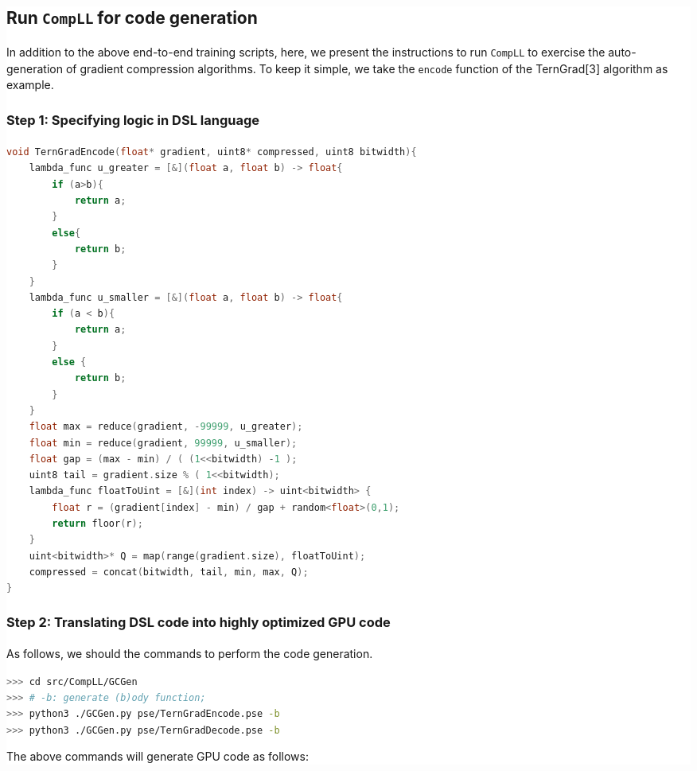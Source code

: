 ## Run `CompLL` for code generation

In addition to the above end-to-end training scripts, here, we present the instructions to run `CompLL` to exercise the auto-generation of gradient compression algorithms. To keep it simple, we take the `encode` function of the TernGrad[3] algorithm as example.

### Step 1: Specifying logic in DSL language

```C++
void TernGradEncode(float* gradient, uint8* compressed, uint8 bitwidth){
    lambda_func u_greater = [&](float a, float b) -> float{
        if (a>b){
            return a;
        }
        else{
            return b;
        }
    }
    lambda_func u_smaller = [&](float a, float b) -> float{
        if (a < b){
            return a;
        }
        else {
            return b;
        }
    }
    float max = reduce(gradient, -99999, u_greater);
    float min = reduce(gradient, 99999, u_smaller);
    float gap = (max - min) / ( (1<<bitwidth) -1 );
    uint8 tail = gradient.size % ( 1<<bitwidth);
    lambda_func floatToUint = [&](int index) -> uint<bitwidth> {
        float r = (gradient[index] - min) / gap + random<float>(0,1);
        return floor(r);
    }
    uint<bitwidth>* Q = map(range(gradient.size), floatToUint);
    compressed = concat(bitwidth, tail, min, max, Q);
}
```
    
### Step 2: Translating DSL code into highly optimized GPU code

As follows, we should the commands to perform the code generation.

```bash
>>> cd src/CompLL/GCGen
>>> # -b: generate (b)ody function; 
>>> python3 ./GCGen.py pse/TernGradEncode.pse -b
>>> python3 ./GCGen.py pse/TernGradDecode.pse -b
```

The above commands will generate GPU code as follows:
